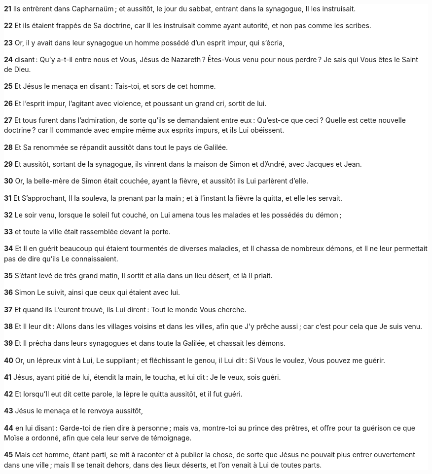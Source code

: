 **21** Ils entrèrent dans Capharnaüm ; et aussitôt, le jour du sabbat, entrant dans la synagogue, Il les instruisait.

**22** Et ils étaient frappés de Sa doctrine, car Il les instruisait comme ayant autorité, et non pas comme les scribes.

**23** Or, il y avait dans leur synagogue un homme possédé d’un esprit impur, qui s’écria,

**24** disant : Qu’y a-t-il entre nous et Vous, Jésus de Nazareth ? Êtes-Vous venu pour nous perdre ? Je sais qui Vous êtes le Saint de Dieu.

**25** Et Jésus le menaça en disant : Tais-toi, et sors de cet homme.

**26** Et l’esprit impur, l’agitant avec violence, et poussant un grand cri, sortit de lui.

**27** Et tous furent dans l’admiration, de sorte qu’ils se demandaient entre eux : Qu’est-ce que ceci ? Quelle est cette nouvelle doctrine ? car Il commande avec empire même aux esprits impurs, et ils Lui obéissent.

**28** Et Sa renommée se répandit aussitôt dans tout le pays de Galilée.

**29** Et aussitôt, sortant de la synagogue, ils vinrent dans la maison de Simon et d’André, avec Jacques et Jean.

**30** Or, la belle-mère de Simon était couchée, ayant la fièvre, et aussitôt ils Lui parlèrent d’elle.

**31** Et S’approchant, Il la souleva, la prenant par la main ; et à l’instant la fièvre la quitta, et elle les servait.

**32** Le soir venu, lorsque le soleil fut couché, on Lui amena tous les malades et les possédés du démon ;

**33** et toute la ville était rassemblée devant la porte.

**34** Et Il en guérit beaucoup qui étaient tourmentés de diverses maladies, et Il chassa de nombreux démons, et Il ne leur permettait pas de dire qu’ils Le connaissaient.

**35** S’étant levé de très grand matin, Il sortit et alla dans un lieu désert, et là Il priait.

**36** Simon Le suivit, ainsi que ceux qui étaient avec lui.

**37** Et quand ils L’eurent trouvé, ils Lui dirent : Tout le monde Vous cherche.

**38** Et Il leur dit : Allons dans les villages voisins et dans les villes, afin que J’y prêche aussi ; car c’est pour cela que Je suis venu.

**39** Et Il prêcha dans leurs synagogues et dans toute la Galilée, et chassait les démons.

**40** Or, un lépreux vint à Lui, Le suppliant ; et fléchissant le genou, il Lui dit : Si Vous le voulez, Vous pouvez me guérir.

**41** Jésus, ayant pitié de lui, étendit la main, le toucha, et lui dit : Je le veux, sois guéri.

**42** Et lorsqu’Il eut dit cette parole, la lèpre le quitta aussitôt, et il fut guéri.

**43** Jésus le menaça et le renvoya aussitôt,

**44** en lui disant : Garde-toi de rien dire à personne ; mais va, montre-toi au prince des prêtres, et offre pour ta guérison ce que Moïse a ordonné, afin que cela leur serve de témoignage.

**45** Mais cet homme, étant parti, se mit à raconter et à publier la chose, de sorte que Jésus ne pouvait plus entrer ouvertement dans une ville ; mais Il se tenait dehors, dans des lieux déserts, et l’on venait à Lui de toutes parts.
